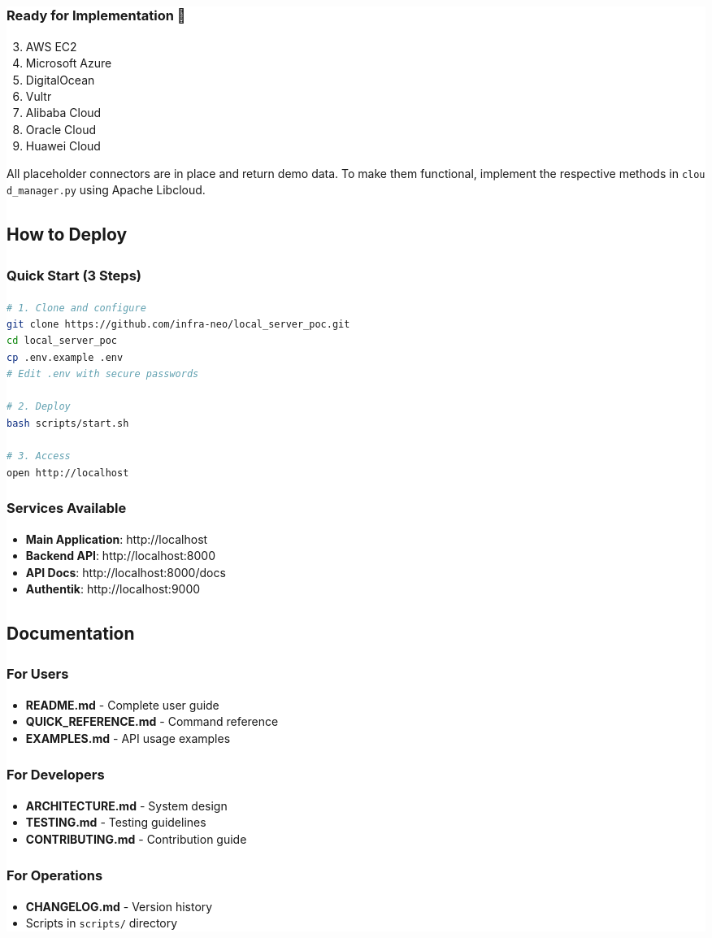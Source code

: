 ### Ready for Implementation 🔄
3. AWS EC2
4. Microsoft Azure
5. DigitalOcean
6. Vultr
7. Alibaba Cloud
8. Oracle Cloud
9. Huawei Cloud

All placeholder connectors are in place and return demo data. To make them functional, implement the respective methods in `cloud_manager.py` using Apache Libcloud.

## How to Deploy

### Quick Start (3 Steps)

```bash
# 1. Clone and configure
git clone https://github.com/infra-neo/local_server_poc.git
cd local_server_poc
cp .env.example .env
# Edit .env with secure passwords

# 2. Deploy
bash scripts/start.sh

# 3. Access
open http://localhost
```

### Services Available

- **Main Application**: http://localhost
- **Backend API**: http://localhost:8000
- **API Docs**: http://localhost:8000/docs
- **Authentik**: http://localhost:9000

## Documentation

### For Users
- **README.md** - Complete user guide
- **QUICK_REFERENCE.md** - Command reference
- **EXAMPLES.md** - API usage examples

### For Developers
- **ARCHITECTURE.md** - System design
- **TESTING.md** - Testing guidelines
- **CONTRIBUTING.md** - Contribution guide

### For Operations
- **CHANGELOG.md** - Version history
- Scripts in `scripts/` directory
